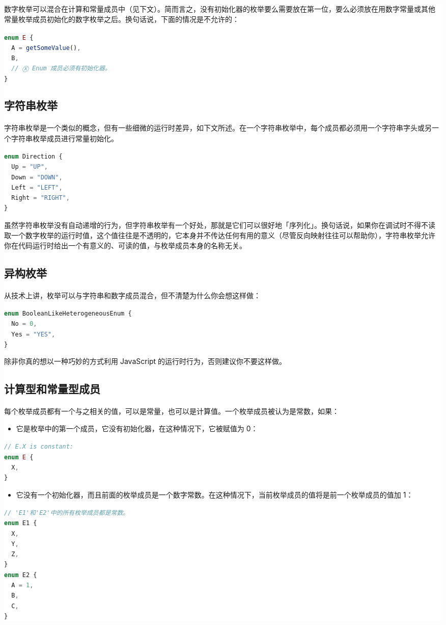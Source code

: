 数字枚举可以混合在计算和常量成员中（见下文）。简而言之，没有初始化器的枚举要么需要放在第一位，要么必须放在用数字常量或其他常量枚举成员初始化的数字枚举之后。换句话说，下面的情况是不允许的：

```typescript
enum E {
  A = getSomeValue(),
  B,
  // Ⓧ Enum 成员必须有初始化器。
}
```

## 字符串枚举

字符串枚举是一个类似的概念，但有一些细微的运行时差异，如下文所述。在一个字符串枚举中，每个成员都必须用一个字符串字头或另一个字符串枚举成员进行常量初始化。

```typescript
enum Direction {
  Up = "UP",
  Down = "DOWN",
  Left = "LEFT",
  Right = "RIGHT",
}
```

虽然字符串枚举没有自动递增的行为，但字符串枚举有一个好处，那就是它们可以很好地「序列化」。换句话说，如果你在调试时不得不读取一个数字枚举的运行时值，这个值往往是不透明的，它本身并不传达任何有用的意义（尽管反向映射往往可以帮助你），字符串枚举允许你在代码运行时给出一个有意义的、可读的值，与枚举成员本身的名称无关。

## 异构枚举

从技术上讲，枚举可以与字符串和数字成员混合，但不清楚为什么你会想这样做：

```typescript
enum BooleanLikeHeterogeneousEnum {
  No = 0,
  Yes = "YES",
}
```

除非你真的想以一种巧妙的方式利用 JavaScript 的运行时行为，否则建议你不要这样做。

## 计算型和常量型成员

每个枚举成员都有一个与之相关的值，可以是常量，也可以是计算值。一个枚举成员被认为是常数，如果：

- 它是枚举中的第一个成员，它没有初始化器，在这种情况下，它被赋值为 0：

```typescript
// E.X is constant:
enum E {
  X,
}
```

- 它没有一个初始化器，而且前面的枚举成员是一个数字常数。在这种情况下，当前枚举成员的值将是前一个枚举成员的值加 1：

```typescript
// 'E1'和'E2'中的所有枚举成员都是常数。
enum E1 {
  X,
  Y,
  Z,
}
enum E2 {
  A = 1,
  B,
  C,
}
```
